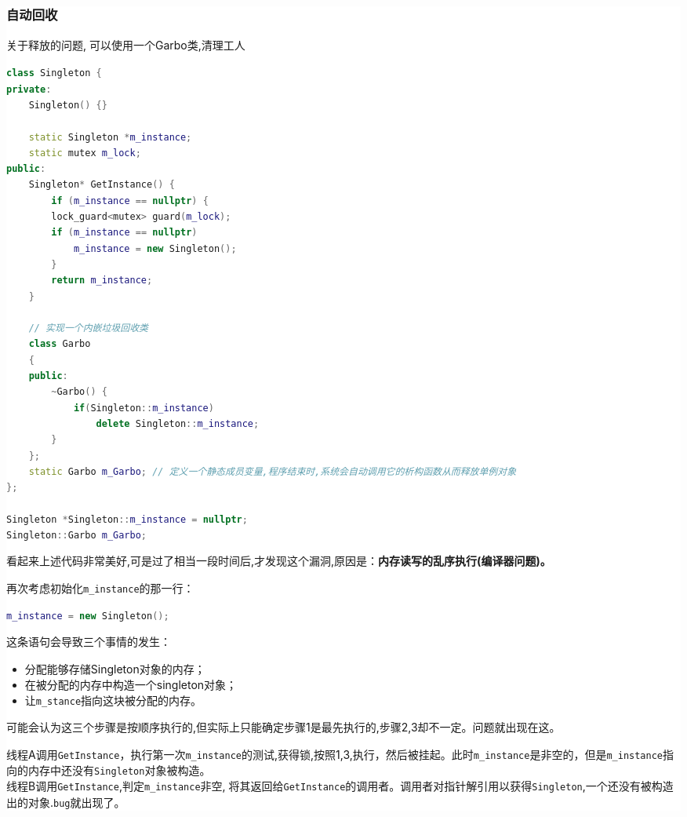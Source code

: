 
### 自动回收
关于释放的问题, 可以使用一个Garbo类,清理工人
```c++
class Singleton {
private:
    Singleton() {}

    static Singleton *m_instance;
    static mutex m_lock;
public:
    Singleton* GetInstance() {
        if (m_instance == nullptr) {
        lock_guard<mutex> guard(m_lock);
        if (m_instance == nullptr)
            m_instance = new Singleton();
        }
        return m_instance;
    }

    // 实现一个内嵌垃圾回收类
    class Garbo
    {
    public:
        ~Garbo() {
            if(Singleton::m_instance)
                delete Singleton::m_instance;
        }
    };
    static Garbo m_Garbo; // 定义一个静态成员变量,程序结束时,系统会自动调用它的析构函数从而释放单例对象
};

Singleton *Singleton::m_instance = nullptr;
Singleton::Garbo m_Garbo; 
```
看起来上述代码非常美好,可是过了相当一段时间后,才发现这个漏洞,原因是：**内存读写的乱序执行(编译器问题)。**    

再次考虑初始化`m_instance`的那一行：    
```c++
m_instance = new Singleton();
```

这条语句会导致三个事情的发生：   
- 分配能够存储Singleton对象的内存；      
- 在被分配的内存中构造一个singleton对象；     
- 让`m_stance`指向这块被分配的内存。     

可能会认为这三个步骤是按顺序执行的,但实际上只能确定步骤1是最先执行的,步骤2,3却不一定。问题就出现在这。

线程A调用`GetInstance`，执行第一次`m_instance`的测试,获得锁,按照1,3,执行，然后被挂起。此时`m_instance`是非空的，但是`m_instance`指向的内存中还没有`Singleton`对象被构造。   
线程B调用`GetInstance`,判定`m_instance`非空, 将其返回给`GetInstance`的调用者。调用者对指针解引用以获得`Singleton`,一个还没有被构造出的对象.`bug`就出现了。    
